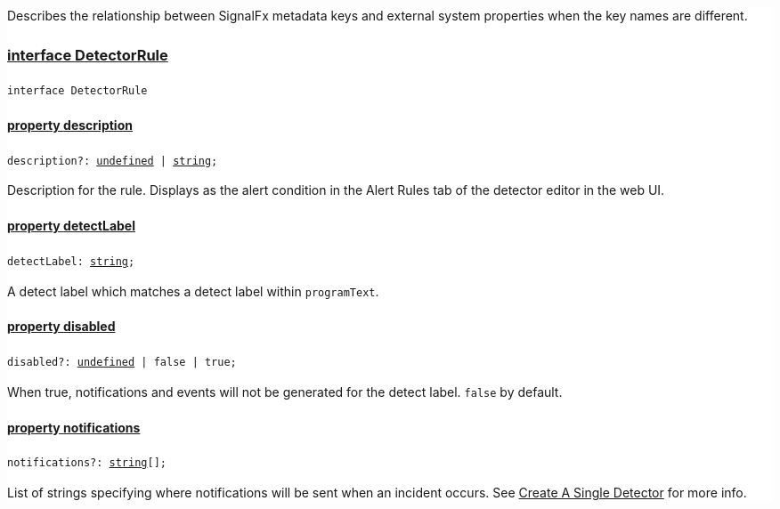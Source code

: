 Describes the relationship between SignalFx metadata keys and external system properties when the key names are different.

<h3 class="pdoc-module-header" id="DetectorRule" data-link-title="DetectorRule">
    <a href="https://github.com/pulumi/pulumi-signalfx/blob/{{< param git_sha >}}/sdk/nodejs/types/output.ts#L337">
        interface <strong>DetectorRule</strong>
    </a>
</h3>

<pre class="highlight"><code><span class='kr'>interface</span> <span class='nx'>DetectorRule</span></code></pre>
<h4 class="pdoc-member-header" id="DetectorRule-description">
<a class="pdoc-child-name" href="https://github.com/pulumi/pulumi-signalfx/blob/{{< param git_sha >}}/sdk/nodejs/types/output.ts#L341">property <b>description</b></a>
</h4>

<pre class="highlight"><code><span class='kd'></span>description?: <span class='kd'><a href='https://developer.mozilla.org/en-US/docs/Web/JavaScript/Reference/Global_Objects/undefined'>undefined</a></span> | <span class='kd'><a href='https://developer.mozilla.org/en-US/docs/Web/JavaScript/Reference/Global_Objects/String'>string</a></span>;</code></pre>

Description for the rule. Displays as the alert condition in the Alert Rules tab of the detector editor in the web UI.

<h4 class="pdoc-member-header" id="DetectorRule-detectLabel">
<a class="pdoc-child-name" href="https://github.com/pulumi/pulumi-signalfx/blob/{{< param git_sha >}}/sdk/nodejs/types/output.ts#L345">property <b>detectLabel</b></a>
</h4>

<pre class="highlight"><code><span class='kd'></span>detectLabel: <span class='kd'><a href='https://developer.mozilla.org/en-US/docs/Web/JavaScript/Reference/Global_Objects/String'>string</a></span>;</code></pre>

A detect label which matches a detect label within `programText`.

<h4 class="pdoc-member-header" id="DetectorRule-disabled">
<a class="pdoc-child-name" href="https://github.com/pulumi/pulumi-signalfx/blob/{{< param git_sha >}}/sdk/nodejs/types/output.ts#L349">property <b>disabled</b></a>
</h4>

<pre class="highlight"><code><span class='kd'></span>disabled?: <span class='kd'><a href='https://developer.mozilla.org/en-US/docs/Web/JavaScript/Reference/Global_Objects/undefined'>undefined</a></span> | <span class='kd'>false</span> | <span class='kd'>true</span>;</code></pre>

When true, notifications and events will not be generated for the detect label. `false` by default.

<h4 class="pdoc-member-header" id="DetectorRule-notifications">
<a class="pdoc-child-name" href="https://github.com/pulumi/pulumi-signalfx/blob/{{< param git_sha >}}/sdk/nodejs/types/output.ts#L353">property <b>notifications</b></a>
</h4>

<pre class="highlight"><code><span class='kd'></span>notifications?: <span class='kd'><a href='https://developer.mozilla.org/en-US/docs/Web/JavaScript/Reference/Global_Objects/String'>string</a></span>[];</code></pre>

List of strings specifying where notifications will be sent when an incident occurs. See [Create A Single Detector](https://developers.signalfx.com/detectors_reference.html#operation/Create%20Single%20Detector) for more info.

